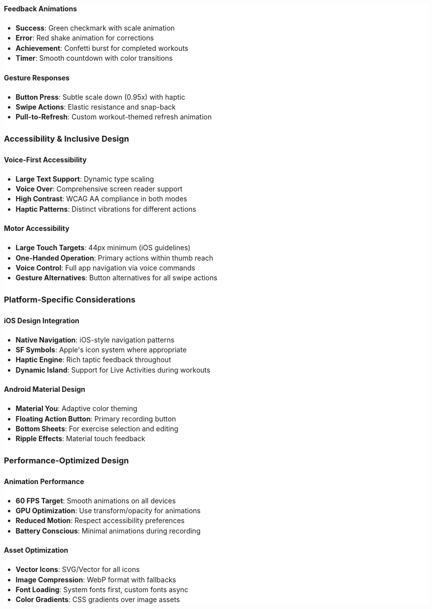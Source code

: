 #### Feedback Animations
- **Success**: Green checkmark with scale animation
- **Error**: Red shake animation for corrections
- **Achievement**: Confetti burst for completed workouts
- **Timer**: Smooth countdown with color transitions

#### Gesture Responses
- **Button Press**: Subtle scale down (0.95x) with haptic
- **Swipe Actions**: Elastic resistance and snap-back
- **Pull-to-Refresh**: Custom workout-themed refresh animation

### Accessibility & Inclusive Design

#### Voice-First Accessibility
- **Large Text Support**: Dynamic type scaling
- **Voice Over**: Comprehensive screen reader support
- **High Contrast**: WCAG AA compliance in both modes
- **Haptic Patterns**: Distinct vibrations for different actions

#### Motor Accessibility
- **Large Touch Targets**: 44px minimum (iOS guidelines)
- **One-Handed Operation**: Primary actions within thumb reach
- **Voice Control**: Full app navigation via voice commands
- **Gesture Alternatives**: Button alternatives for all swipe actions

### Platform-Specific Considerations

#### iOS Design Integration
- **Native Navigation**: iOS-style navigation patterns
- **SF Symbols**: Apple's icon system where appropriate
- **Haptic Engine**: Rich taptic feedback throughout
- **Dynamic Island**: Support for Live Activities during workouts

#### Android Material Design
- **Material You**: Adaptive color theming
- **Floating Action Button**: Primary recording button
- **Bottom Sheets**: For exercise selection and editing
- **Ripple Effects**: Material touch feedback

### Performance-Optimized Design

#### Animation Performance
- **60 FPS Target**: Smooth animations on all devices
- **GPU Optimization**: Use transform/opacity for animations
- **Reduced Motion**: Respect accessibility preferences
- **Battery Conscious**: Minimal animations during recording

#### Asset Optimization
- **Vector Icons**: SVG/Vector for all icons
- **Image Compression**: WebP format with fallbacks
- **Font Loading**: System fonts first, custom fonts async
- **Color Gradients**: CSS gradients over image assets

